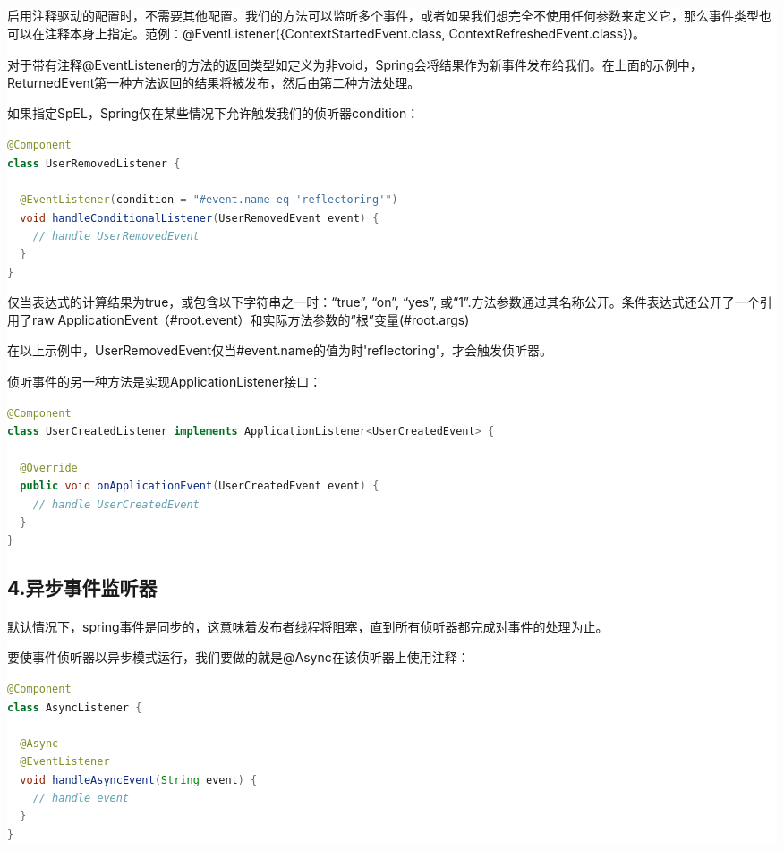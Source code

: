 启用注释驱动的配置时，不需要其他配置。我们的方法可以监听多个事件，或者如果我们想完全不使用任何参数来定义它，那么事件类型也可以在注释本身上指定。范例：@EventListener({ContextStartedEvent.class, ContextRefreshedEvent.class})。



对于带有注释@EventListener的方法的返回类型如定义为非void，Spring会将结果作为新事件发布给我们。在上面的示例中，ReturnedEvent第一种方法返回的结果将被发布，然后由第二种方法处理。

如果指定SpEL，Spring仅在某些情况下允许触发我们的侦听器condition：

```java
@Component
class UserRemovedListener {

  @EventListener(condition = "#event.name eq 'reflectoring'")
  void handleConditionalListener(UserRemovedEvent event) {
    // handle UserRemovedEvent
  }
}
```

仅当表达式的计算结果为true，或包含以下字符串之一时：“true”, “on”, “yes”, 或“1”.方法参数通过其名称公开。条件表达式还公开了一个引用了raw ApplicationEvent（#root.event）和实际方法参数的“根”变量(#root.args)

在以上示例中，UserRemovedEvent仅当#event.name的值为时'reflectoring'，才会触发侦听器。



侦听事件的另一种方法是实现ApplicationListener接口：

```java
@Component
class UserCreatedListener implements ApplicationListener<UserCreatedEvent> {

  @Override
  public void onApplicationEvent(UserCreatedEvent event) {
    // handle UserCreatedEvent
  }
}
```

## 4.异步事件监听器

默认情况下，spring事件是同步的，这意味着发布者线程将阻塞，直到所有侦听器都完成对事件的处理为止。

要使事件侦听器以异步模式运行，我们要做的就是@Async在该侦听器上使用注释：

```java
@Component
class AsyncListener {

  @Async
  @EventListener
  void handleAsyncEvent(String event) {
    // handle event
  }
}
```
